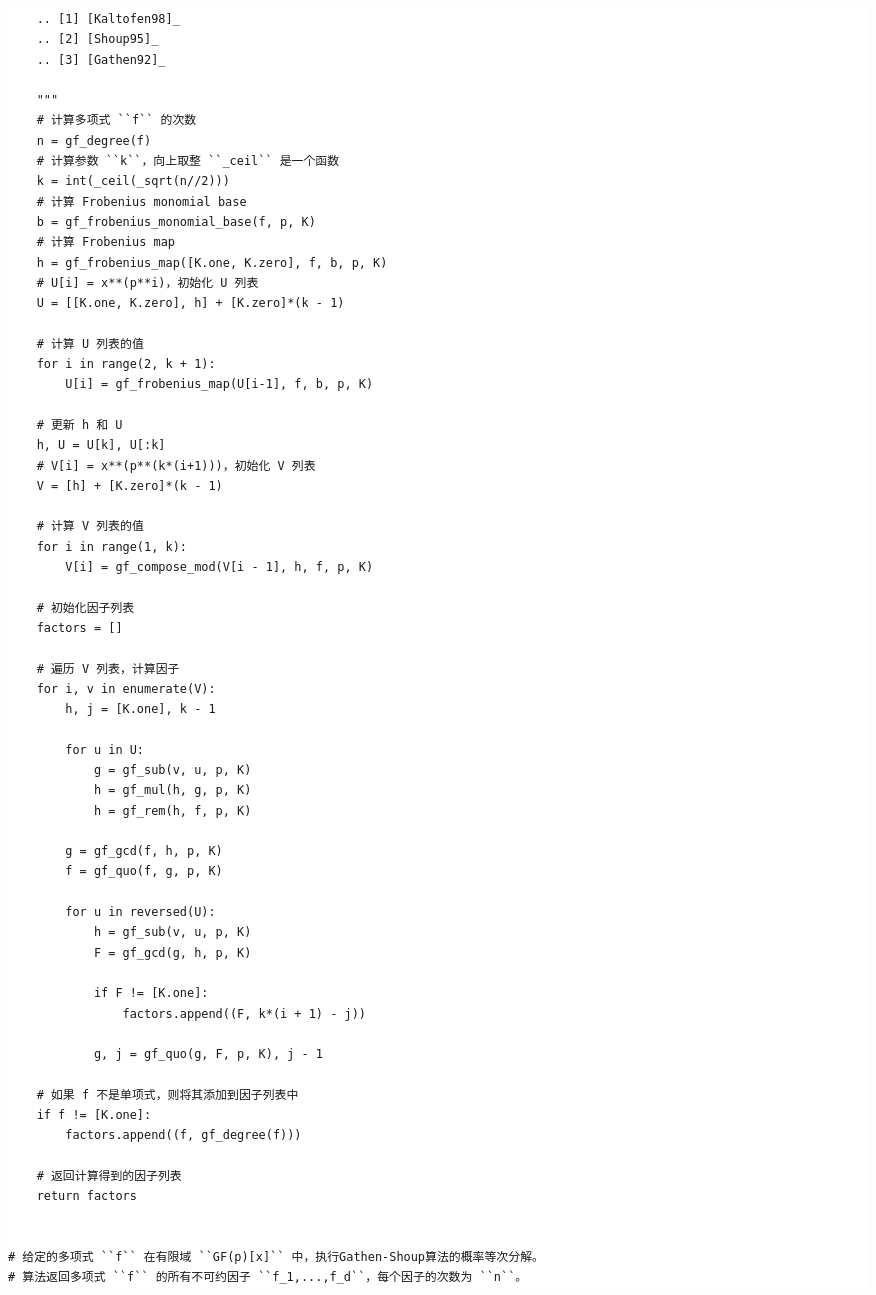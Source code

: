 ```
    .. [1] [Kaltofen98]_
    .. [2] [Shoup95]_
    .. [3] [Gathen92]_

    """
    # 计算多项式 ``f`` 的次数
    n = gf_degree(f)
    # 计算参数 ``k``，向上取整 ``_ceil`` 是一个函数
    k = int(_ceil(_sqrt(n//2)))
    # 计算 Frobenius monomial base
    b = gf_frobenius_monomial_base(f, p, K)
    # 计算 Frobenius map
    h = gf_frobenius_map([K.one, K.zero], f, b, p, K)
    # U[i] = x**(p**i)，初始化 U 列表
    U = [[K.one, K.zero], h] + [K.zero]*(k - 1)

    # 计算 U 列表的值
    for i in range(2, k + 1):
        U[i] = gf_frobenius_map(U[i-1], f, b, p, K)

    # 更新 h 和 U
    h, U = U[k], U[:k]
    # V[i] = x**(p**(k*(i+1)))，初始化 V 列表
    V = [h] + [K.zero]*(k - 1)

    # 计算 V 列表的值
    for i in range(1, k):
        V[i] = gf_compose_mod(V[i - 1], h, f, p, K)

    # 初始化因子列表
    factors = []

    # 遍历 V 列表，计算因子
    for i, v in enumerate(V):
        h, j = [K.one], k - 1

        for u in U:
            g = gf_sub(v, u, p, K)
            h = gf_mul(h, g, p, K)
            h = gf_rem(h, f, p, K)

        g = gf_gcd(f, h, p, K)
        f = gf_quo(f, g, p, K)

        for u in reversed(U):
            h = gf_sub(v, u, p, K)
            F = gf_gcd(g, h, p, K)

            if F != [K.one]:
                factors.append((F, k*(i + 1) - j))

            g, j = gf_quo(g, F, p, K), j - 1

    # 如果 f 不是单项式，则将其添加到因子列表中
    if f != [K.one]:
        factors.append((f, gf_degree(f)))

    # 返回计算得到的因子列表
    return factors


# 给定的多项式 ``f`` 在有限域 ``GF(p)[x]`` 中，执行Gathen-Shoup算法的概率等次分解。
# 算法返回多项式 ``f`` 的所有不可约因子 ``f_1,...,f_d``，每个因子的次数为 ``n``。
```